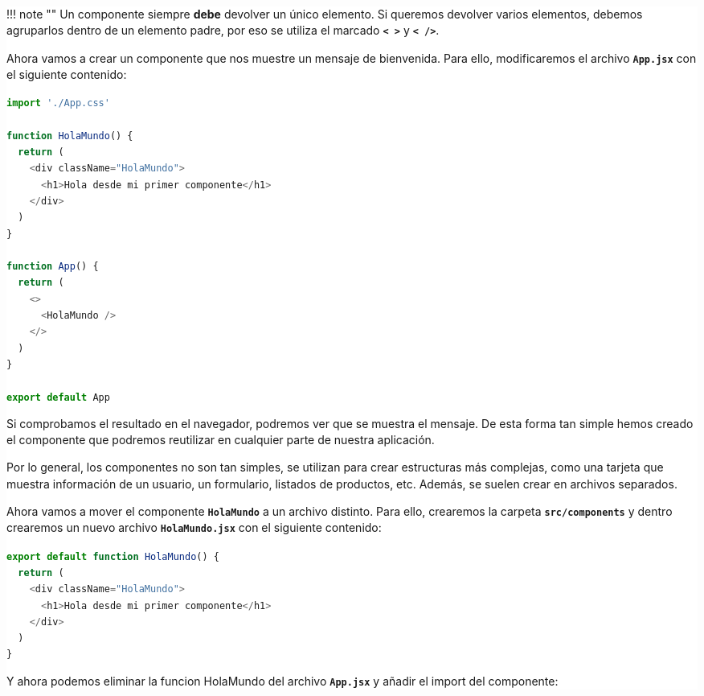!!! note ""
    Un componente siempre **debe** devolver un único elemento. Si queremos devolver varios elementos, debemos agruparlos dentro de un elemento padre, por eso se utiliza el marcado **`< >`** y **``< />``**.

Ahora vamos a crear un componente que nos muestre un mensaje de bienvenida. Para ello, modificaremos el archivo **`App.jsx`** con el siguiente contenido:

```js title="src/App.jsx" linenums="1" hl_lines="3-9 14"
import './App.css'

function HolaMundo() {
  return (
    <div className="HolaMundo">
      <h1>Hola desde mi primer componente</h1>
    </div>
  )
}

function App() {
  return (
    <>
      <HolaMundo />
    </>
  )
}

export default App
```

Si comprobamos el resultado en el navegador, podremos ver que se muestra el mensaje. De esta forma tan simple hemos creado el componente que podremos reutilizar en cualquier parte de nuestra aplicación.

Por lo general, los componentes no son tan simples, se utilizan para crear estructuras más complejas, como una tarjeta que muestra información de un usuario, un formulario, listados de productos, etc. Además, se suelen crear en archivos separados. 

Ahora vamos a mover el componente **`HolaMundo`** a un archivo distinto. Para ello, crearemos la carpeta **`src/components`** y dentro crearemos un nuevo archivo **`HolaMundo.jsx`** con el siguiente contenido:

```js title="src/components/HolaMundo.jsx" linenums="1"
export default function HolaMundo() {
  return (
    <div className="HolaMundo">
      <h1>Hola desde mi primer componente</h1>
    </div>
  )
}
```

Y ahora podemos eliminar la funcion HolaMundo del archivo **`App.jsx`** y añadir el import del componente:
